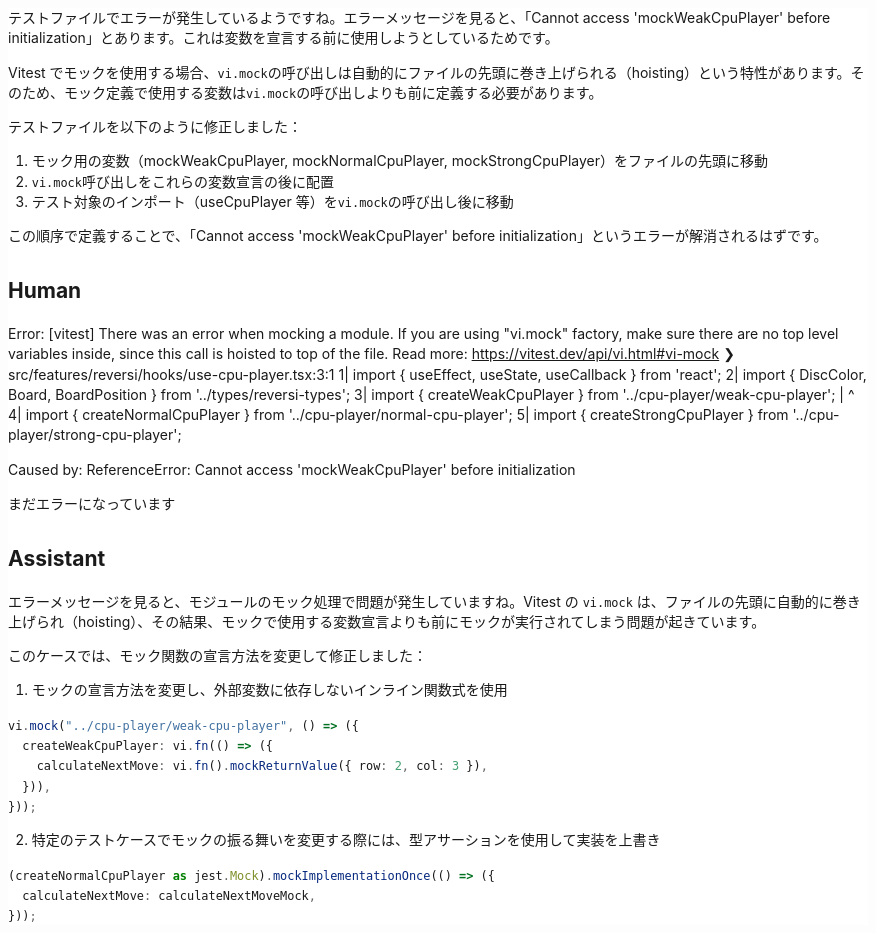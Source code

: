 テストファイルでエラーが発生しているようですね。エラーメッセージを見ると、「Cannot access 'mockWeakCpuPlayer' before initialization」とあります。これは変数を宣言する前に使用しようとしているためです。

Vitest でモックを使用する場合、`vi.mock`の呼び出しは自動的にファイルの先頭に巻き上げられる（hoisting）という特性があります。そのため、モック定義で使用する変数は`vi.mock`の呼び出しよりも前に定義する必要があります。

テストファイルを以下のように修正しました：

1. モック用の変数（mockWeakCpuPlayer, mockNormalCpuPlayer, mockStrongCpuPlayer）をファイルの先頭に移動
2. `vi.mock`呼び出しをこれらの変数宣言の後に配置
3. テスト対象のインポート（useCpuPlayer 等）を`vi.mock`の呼び出し後に移動

この順序で定義することで、「Cannot access 'mockWeakCpuPlayer' before initialization」というエラーが解消されるはずです。

## Human

Error: [vitest] There was an error when mocking a module. If you are using "vi.mock" factory, make sure there are no top level variables inside, since this call is hoisted to top of the file. Read more: https://vitest.dev/api/vi.html#vi-mock
❯ src/features/reversi/hooks/use-cpu-player.tsx:3:1
1| import { useEffect, useState, useCallback } from 'react';
2| import { DiscColor, Board, BoardPosition } from '../types/reversi-types';
3| import { createWeakCpuPlayer } from '../cpu-player/weak-cpu-player';
| ^
4| import { createNormalCpuPlayer } from '../cpu-player/normal-cpu-player';
5| import { createStrongCpuPlayer } from '../cpu-player/strong-cpu-player';

Caused by: ReferenceError: Cannot access 'mockWeakCpuPlayer' before initialization

まだエラーになっています

## Assistant

エラーメッセージを見ると、モジュールのモック処理で問題が発生していますね。Vitest の `vi.mock` は、ファイルの先頭に自動的に巻き上げられ（hoisting）、その結果、モックで使用する変数宣言よりも前にモックが実行されてしまう問題が起きています。

このケースでは、モック関数の宣言方法を変更して修正しました：

1. モックの宣言方法を変更し、外部変数に依存しないインライン関数式を使用

```typescript
vi.mock("../cpu-player/weak-cpu-player", () => ({
  createWeakCpuPlayer: vi.fn(() => ({
    calculateNextMove: vi.fn().mockReturnValue({ row: 2, col: 3 }),
  })),
}));
```

2. 特定のテストケースでモックの振る舞いを変更する際には、型アサーションを使用して実装を上書き

```typescript
(createNormalCpuPlayer as jest.Mock).mockImplementationOnce(() => ({
  calculateNextMove: calculateNextMoveMock,
}));
```
